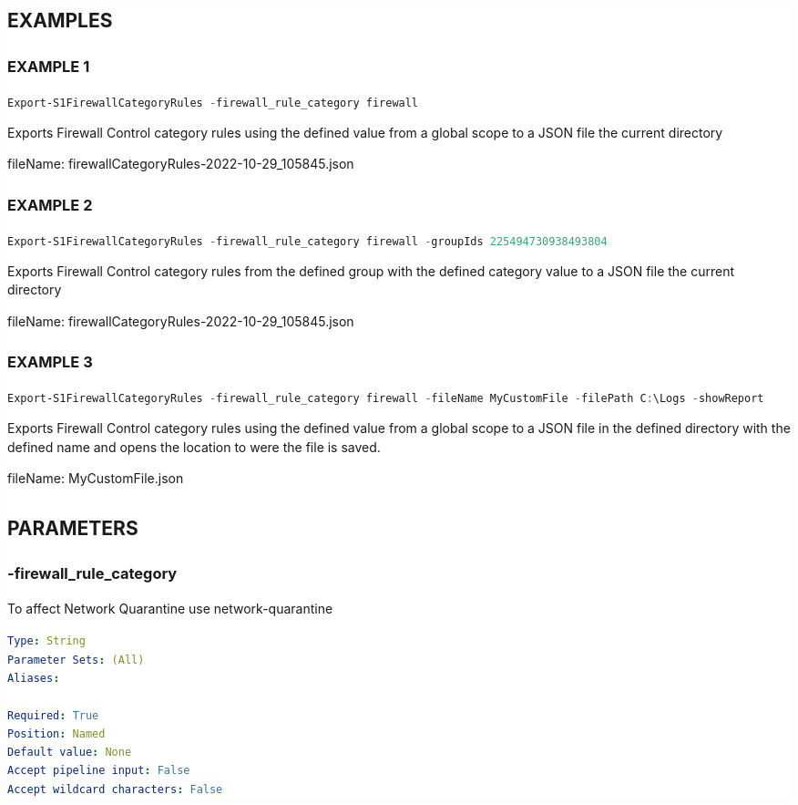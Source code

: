 ## EXAMPLES

### EXAMPLE 1
```powershell
Export-S1FirewallCategoryRules -firewall_rule_category firewall
```

Exports Firewall Control category rules using the defined value from a global scope to a JSON file the current directory

fileName:
    firewallCategoryRules-2022-10-29_105845.json

### EXAMPLE 2
```powershell
Export-S1FirewallCategoryRules -firewall_rule_category firewall -groupIds 225494730938493804
```

Exports Firewall Control category rules from the defined group with the defined category value to a JSON file the current directory

fileName:
    firewallCategoryRules-2022-10-29_105845.json

### EXAMPLE 3
```powershell
Export-S1FirewallCategoryRules -firewall_rule_category firewall -fileName MyCustomFile -filePath C:\Logs -showReport
```

Exports Firewall Control category rules using the defined value from a global scope to a JSON file in the defined directory with the defined name
and opens the location to were the file is saved.

fileName:
    MyCustomFile.json

## PARAMETERS

### -firewall_rule_category
To affect Network Quarantine use network-quarantine

```yaml
Type: String
Parameter Sets: (All)
Aliases:

Required: True
Position: Named
Default value: None
Accept pipeline input: False
Accept wildcard characters: False
```
